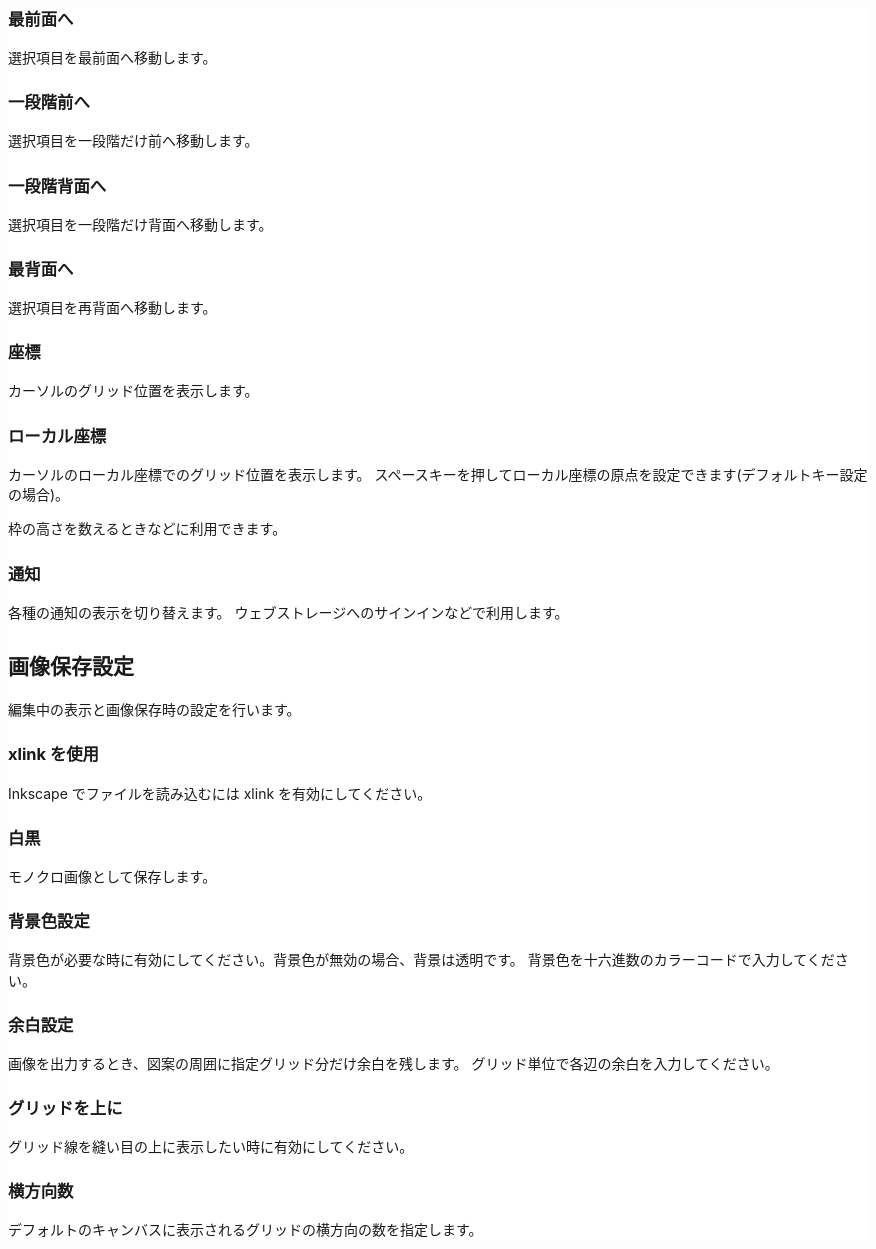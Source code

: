 ### 最前面へ
選択項目を最前面へ移動します。

### 一段階前へ
選択項目を一段階だけ前へ移動します。

### 一段階背面へ
選択項目を一段階だけ背面へ移動します。

### 最背面へ
選択項目を再背面へ移動します。

### 座標
カーソルのグリッド位置を表示します。

### ローカル座標
カーソルのローカル座標でのグリッド位置を表示します。
スペースキーを押してローカル座標の原点を設定できます(デフォルトキー設定の場合)。

枠の高さを数えるときなどに利用できます。

### 通知
各種の通知の表示を切り替えます。
ウェブストレージへのサインインなどで利用します。

## 画像保存設定
編集中の表示と画像保存時の設定を行います。

### xlink を使用
Inkscape でファイルを読み込むには xlink を有効にしてください。

### 白黒
モノクロ画像として保存します。

### 背景色設定
背景色が必要な時に有効にしてください。背景色が無効の場合、背景は透明です。
背景色を十六進数のカラーコードで入力してください。

### 余白設定
画像を出力するとき、図案の周囲に指定グリッド分だけ余白を残します。
グリッド単位で各辺の余白を入力してください。

### グリッドを上に
グリッド線を縫い目の上に表示したい時に有効にしてください。

### 横方向数
デフォルトのキャンバスに表示されるグリッドの横方向の数を指定します。
